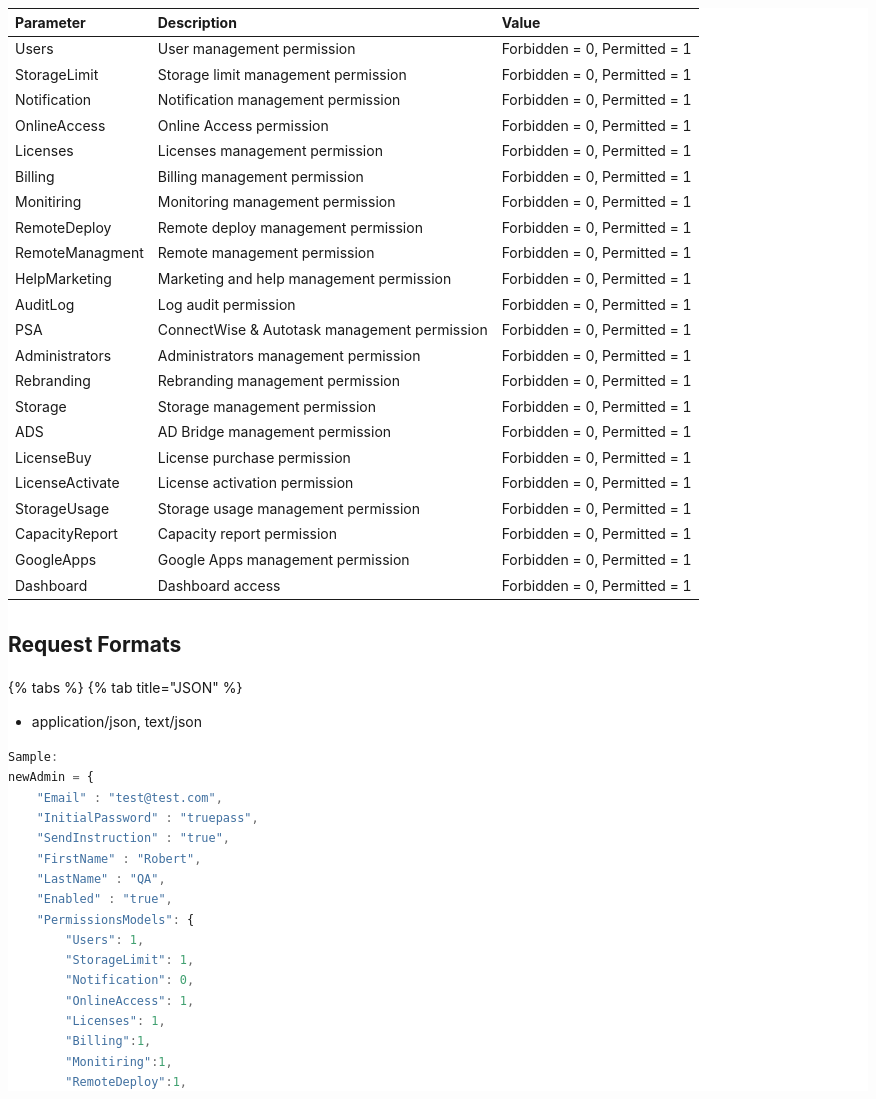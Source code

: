 | Parameter | Description | Value |
| :--- | :--- | :--- |
| Users | User management permission | Forbidden = 0, Permitted = 1 |
| StorageLimit | Storage limit management permission | Forbidden = 0, Permitted = 1 |
| Notification | Notification management permission | Forbidden = 0, Permitted = 1 |
| OnlineAccess | Online Access permission | Forbidden = 0, Permitted = 1 |
| Licenses | Licenses management permission | Forbidden = 0, Permitted = 1 |
| Billing | Billing management permission | Forbidden = 0, Permitted = 1 |
| Monitiring | Monitoring management permission | Forbidden = 0, Permitted = 1 |
| RemoteDeploy | Remote deploy management permission | Forbidden = 0, Permitted = 1 |
| RemoteManagment | Remote management permission | Forbidden = 0, Permitted = 1 |
| HelpMarketing | Marketing and help management permission | Forbidden = 0, Permitted = 1 |
| AuditLog | Log audit permission | Forbidden = 0, Permitted = 1 |
| PSA | ConnectWise & Autotask management permission | Forbidden = 0, Permitted = 1 |
| Administrators | Administrators management permission | Forbidden = 0, Permitted = 1 |
| Rebranding | Rebranding management permission | Forbidden = 0, Permitted = 1 |
| Storage | Storage management permission | Forbidden = 0, Permitted = 1 |
| ADS | AD Bridge management permission | Forbidden = 0, Permitted = 1 |
| LicenseBuy | License purchase permission | Forbidden = 0, Permitted = 1 |
| LicenseActivate | License activation permission | Forbidden = 0, Permitted = 1 |
| StorageUsage | Storage usage management permission | Forbidden = 0, Permitted = 1 |
| CapacityReport | Capacity report permission | Forbidden = 0, Permitted = 1 |
| GoogleApps | Google Apps management permission | Forbidden = 0, Permitted = 1 |
| Dashboard | Dashboard access | Forbidden = 0, Permitted = 1 |

## Request Formats

{% tabs %}
{% tab title="JSON" %}
* application/json, text/json

```javascript
Sample:
newAdmin = {
    "Email" : "test@test.com",
    "InitialPassword" : "truepass",
    "SendInstruction" : "true",
    "FirstName" : "Robert",
    "LastName" : "QA",
    "Enabled" : "true",
    "PermissionsModels": {
        "Users": 1,
        "StorageLimit": 1,
        "Notification": 0,
        "OnlineAccess": 1,
        "Licenses": 1,
        "Billing":1,
        "Monitiring":1,
        "RemoteDeploy":1,
```
